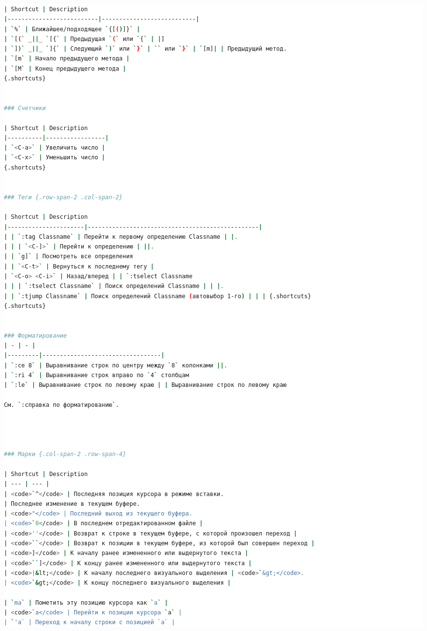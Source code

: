 ````bash
| Shortcut | Description
|--------------------------|---------------------------|
| `%` | Ближайшее/подходящее `{[()]}` |
| `[(` _||_ `[{` | Предыдущая `(` или `{` | |]
| `])` _||_ `]{` | Следующий `)` или `}` | `` или `}` | `[m]| | Предыдущий метод.
| `[m` | Начало предыдущего метода |
| `[M` | Конец предыдущего метода |
{.shortcuts}


### Счетчики

| Shortcut | Description
|----------|-----------------|
| `<C-a>` | Увеличить число |
| `<C-x>` | Уменьшить число |
{.shortcuts}


### Теги {.row-span-2 .col-span-2}

| Shortcut | Description
|----------------------|-------------------------------------------------|
| | `:tag Classname` | Перейти к первому определению Classname | |.
| | | `<C-]>` | Перейти к определению | ||.
| | `g]` | Посмотреть все определения
| | `<C-t>` | Вернуться к последнему тегу |
| `<C-o> <C-i>` | Назад/вперед | | `:tselect Classname
| | | `:tselect Classname` | Поиск определений Classname | | |.
| | `:tjump Classname` | Поиск определений Classname (автовыбор 1-го) | | | {.shortcuts}
{.shortcuts}


### Форматирование
| - | - |
|---------|----------------------------------|
| `:ce 8` | Выравнивание строк по центру между `8` колонками ||.
| `:ri 4` | Выравнивание строк вправо по `4` столбцам
| `:le` | Выравнивание строк по левому краю | | Выравнивание строк по левому краю

См. `:справка по форматированию`.




### Марки {.col-span-2 .row-span-4}

| Shortcut | Description
| --- | --- |
| <code>`^</code> | Последняя позиция курсора в режиме вставки.
| Последнее изменение в текущем буфере.
| <code>"</code> | Последний выход из текущего буфера.
| <code>`0</code> | В последнем отредактированном файле |
| <code>''</code> | Возврат к строке в текущем буфере, с которой произошел переход |
| <code>``</code> | Возврат к позиции в текущем буфере, из которой был совершен переход |
| <code>]</code> | К началу ранее измененного или выдернутого текста |
| <code>``]</code> | К концу ранее измененного или выдернутого текста |
| <code>|&lt;</code> | К началу последнего визуального выделения | <code>`&gt;</code>.
| <code>`&gt;</code> | К концу последнего визуального выделения |

| `ma` | Пометить эту позицию курсора как `a` |
| <code>`a</code> | Перейти к позиции курсора `a` |
| `'a` | Переход к началу строки с позицией `a` |
````